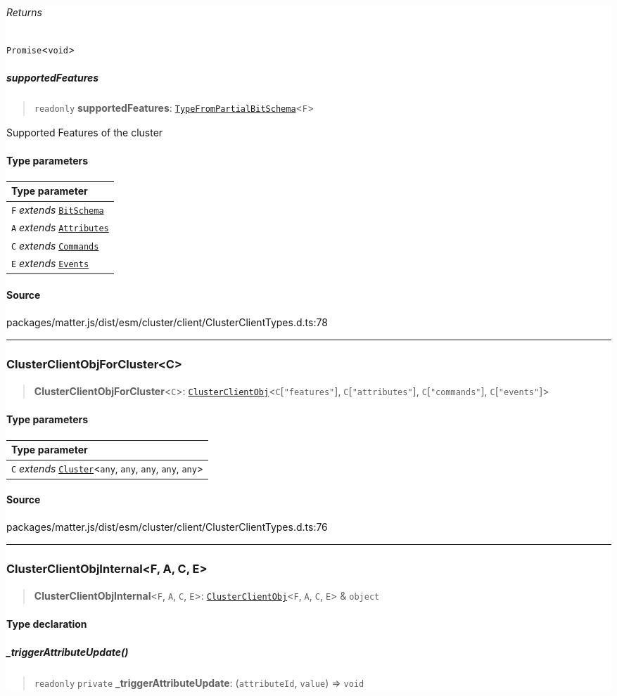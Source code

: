 ###### Returns

`Promise`\<`void`\>

##### supportedFeatures

> `readonly` **supportedFeatures**: [`TypeFromPartialBitSchema`](../schema/README.md#typefrompartialbitschemat)\<`F`\>

Supported Features of the cluster

#### Type parameters

| Type parameter |
| :------ |
| `F` *extends* [`BitSchema`](../schema/README.md#bitschema) |
| `A` *extends* [`Attributes`](interfaces/Attributes.md) |
| `C` *extends* [`Commands`](interfaces/Commands.md) |
| `E` *extends* [`Events`](interfaces/Events.md) |

#### Source

packages/matter.js/dist/esm/cluster/client/ClusterClientTypes.d.ts:78

***

### ClusterClientObjForCluster\<C\>

> **ClusterClientObjForCluster**\<`C`\>: [`ClusterClientObj`](README.md#clusterclientobjface)\<`C`\[`"features"`\], `C`\[`"attributes"`\], `C`\[`"commands"`\], `C`\[`"events"`\]\>

#### Type parameters

| Type parameter |
| :------ |
| `C` *extends* [`Cluster`](interfaces/Cluster.md)\<`any`, `any`, `any`, `any`, `any`\> |

#### Source

packages/matter.js/dist/esm/cluster/client/ClusterClientTypes.d.ts:76

***

### ClusterClientObjInternal\<F, A, C, E\>

> **ClusterClientObjInternal**\<`F`, `A`, `C`, `E`\>: [`ClusterClientObj`](README.md#clusterclientobjface)\<`F`, `A`, `C`, `E`\> & `object`

#### Type declaration

##### \_triggerAttributeUpdate()

> `readonly` `private` **\_triggerAttributeUpdate**: (`attributeId`, `value`) => `void`

